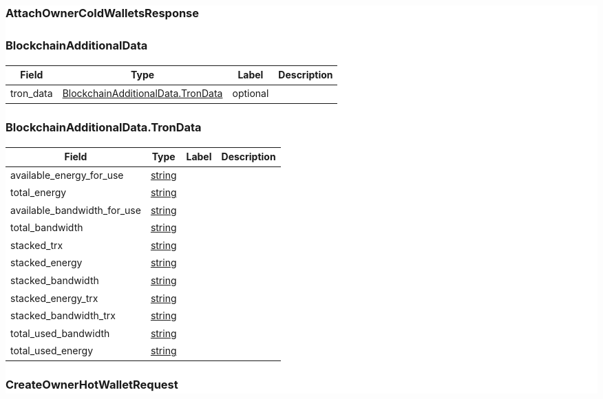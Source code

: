 <a name="processing-wallet-v1-AttachOwnerColdWalletsResponse"></a>

### AttachOwnerColdWalletsResponse







<a name="processing-wallet-v1-BlockchainAdditionalData"></a>

### BlockchainAdditionalData



| Field | Type | Label | Description |
| ----- | ---- | ----- | ----------- |
| tron_data | [BlockchainAdditionalData.TronData](#processing-wallet-v1-BlockchainAdditionalData-TronData) | optional |  |






<a name="processing-wallet-v1-BlockchainAdditionalData-TronData"></a>

### BlockchainAdditionalData.TronData



| Field | Type | Label | Description |
| ----- | ---- | ----- | ----------- |
| available_energy_for_use | [string](#string) |  |  |
| total_energy | [string](#string) |  |  |
| available_bandwidth_for_use | [string](#string) |  |  |
| total_bandwidth | [string](#string) |  |  |
| stacked_trx | [string](#string) |  |  |
| stacked_energy | [string](#string) |  |  |
| stacked_bandwidth | [string](#string) |  |  |
| stacked_energy_trx | [string](#string) |  |  |
| stacked_bandwidth_trx | [string](#string) |  |  |
| total_used_bandwidth | [string](#string) |  |  |
| total_used_energy | [string](#string) |  |  |






<a name="processing-wallet-v1-CreateOwnerHotWalletRequest"></a>

### CreateOwnerHotWalletRequest
